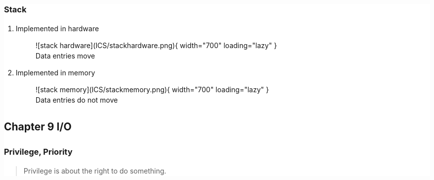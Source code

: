 ### Stack

1. Implemented in hardware

    <figure markdown>
    ![stack hardware](ICS/stackhardware.png){ width="700" loading="lazy" }
    <figcaption>Data entries move</figcaption>
    </figure>

2. Implemented in memory

    <figure markdown>
    ![stack memory](ICS/stackmemory.png){ width="700" loading="lazy" }
    <figcaption>Data entries do not move</figcaption>
    </figure>

## Chapter 9 I/O

### Privilege, Priority

> Privilege is about the right to do something.
